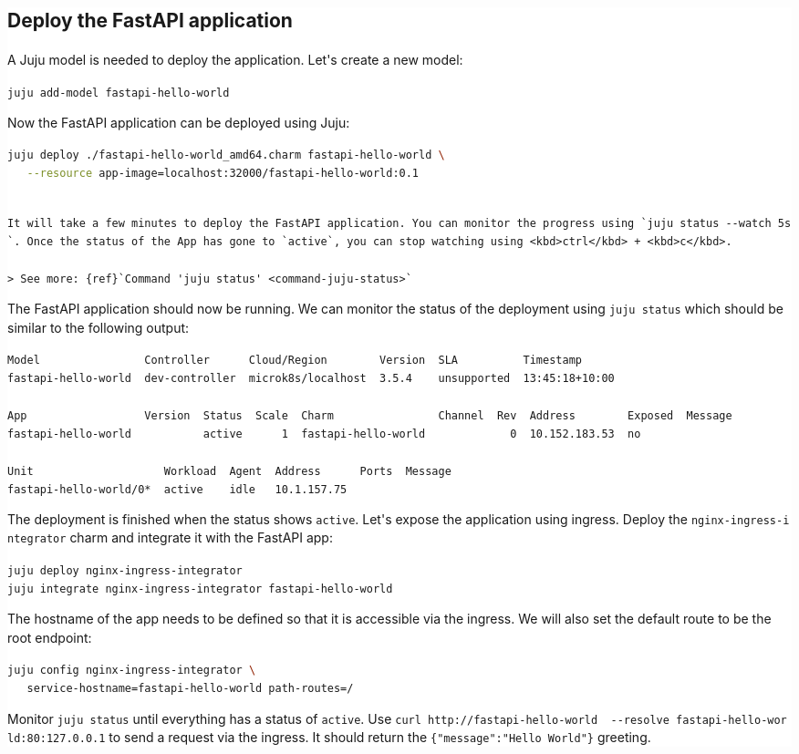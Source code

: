 ## Deploy the FastAPI application

A Juju model is needed to deploy the application. Let's create a new model:

```bash
juju add-model fastapi-hello-world
```

Now the FastAPI application can be deployed using Juju:

```bash
juju deploy ./fastapi-hello-world_amd64.charm fastapi-hello-world \
   --resource app-image=localhost:32000/fastapi-hello-world:0.1
```

```{note}

It will take a few minutes to deploy the FastAPI application. You can monitor the progress using `juju status --watch 5s`. Once the status of the App has gone to `active`, you can stop watching using <kbd>ctrl</kbd> + <kbd>c</kbd>.

> See more: {ref}`Command 'juju status' <command-juju-status>`

```

The FastAPI application should now be running. We can monitor the status of the deployment using `juju status` which should be similar to the following output:

```
Model                Controller      Cloud/Region        Version  SLA          Timestamp
fastapi-hello-world  dev-controller  microk8s/localhost  3.5.4    unsupported  13:45:18+10:00

App                  Version  Status  Scale  Charm                Channel  Rev  Address        Exposed  Message
fastapi-hello-world           active      1  fastapi-hello-world             0  10.152.183.53  no       

Unit                    Workload  Agent  Address      Ports  Message
fastapi-hello-world/0*  active    idle   10.1.157.75
```

The deployment is finished when the status shows `active`. Let's expose the application using ingress. Deploy the `nginx-ingress-integrator` charm and integrate it with the FastAPI app:

```bash
juju deploy nginx-ingress-integrator
juju integrate nginx-ingress-integrator fastapi-hello-world
```

The hostname of the app needs to be defined so that it is accessible via the ingress. We will also set the default route to be the root endpoint:

```bash
juju config nginx-ingress-integrator \
   service-hostname=fastapi-hello-world path-routes=/
```

Monitor `juju status` until everything has a status of `active`. Use `curl http://fastapi-hello-world  --resolve fastapi-hello-world:80:127.0.0.1` to send a request via the ingress. It should return the `{"message":"Hello World"}` greeting.

